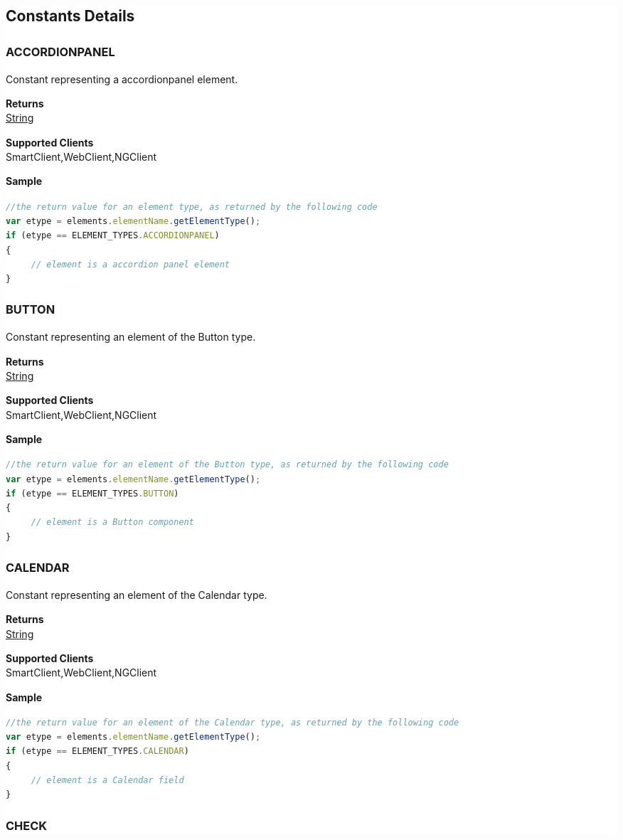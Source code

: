 ## Constants Details

### ACCORDIONPANEL

Constant representing a accordionpanel element.

**Returns**\
[String](../JSLib/String.md) 

**Supported Clients**\
SmartClient,WebClient,NGClient

**Sample**

```javascript
//the return value for an element type, as returned by the following code
var etype = elements.elementName.getElementType();
if (etype == ELEMENT_TYPES.ACCORDIONPANEL)
{
     // element is a accordion panel element
}
```
### BUTTON

Constant representing an element of the Button type.

**Returns**\
[String](../JSLib/String.md) 

**Supported Clients**\
SmartClient,WebClient,NGClient

**Sample**

```javascript
//the return value for an element of the Button type, as returned by the following code
var etype = elements.elementName.getElementType();
if (etype == ELEMENT_TYPES.BUTTON)
{
     // element is a Button component
}
```
### CALENDAR

Constant representing an element of the Calendar type.

**Returns**\
[String](../JSLib/String.md) 

**Supported Clients**\
SmartClient,WebClient,NGClient

**Sample**

```javascript
//the return value for an element of the Calendar type, as returned by the following code
var etype = elements.elementName.getElementType();
if (etype == ELEMENT_TYPES.CALENDAR)
{
     // element is a Calendar field
}
```
### CHECK
